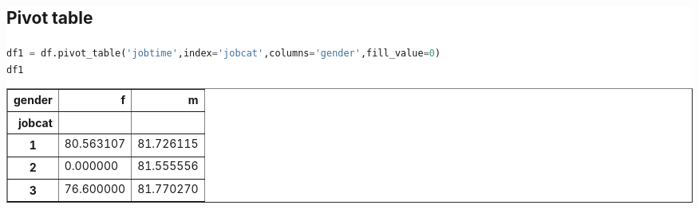 

## Pivot table


```python
df1 = df.pivot_table('jobtime',index='jobcat',columns='gender',fill_value=0)
df1
```




<div>
<style scoped>
    .dataframe tbody tr th:only-of-type {
        vertical-align: middle;
    }

    .dataframe tbody tr th {
        vertical-align: top;
    }

    .dataframe thead th {
        text-align: right;
    }
</style>
<table border="1" class="dataframe">
  <thead>
    <tr style="text-align: right;">
      <th>gender</th>
      <th>f</th>
      <th>m</th>
    </tr>
    <tr>
      <th>jobcat</th>
      <th></th>
      <th></th>
    </tr>
  </thead>
  <tbody>
    <tr>
      <th>1</th>
      <td>80.563107</td>
      <td>81.726115</td>
    </tr>
    <tr>
      <th>2</th>
      <td>0.000000</td>
      <td>81.555556</td>
    </tr>
    <tr>
      <th>3</th>
      <td>76.600000</td>
      <td>81.770270</td>
    </tr>
  </tbody>
</table>
</div>
